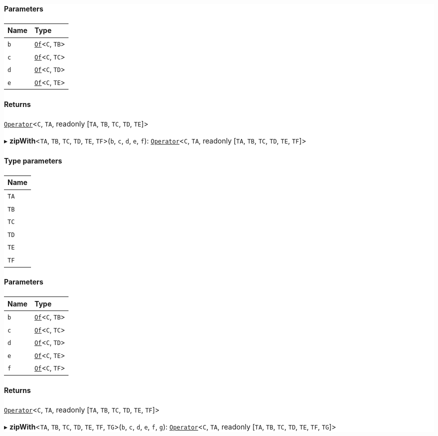 #### Parameters

| Name | Type |
| :------ | :------ |
| `b` | [`Of`](../modules/core.Container.md#of)<`C`, `TB`\> |
| `c` | [`Of`](../modules/core.Container.md#of)<`C`, `TC`\> |
| `d` | [`Of`](../modules/core.Container.md#of)<`C`, `TD`\> |
| `e` | [`Of`](../modules/core.Container.md#of)<`C`, `TE`\> |

#### Returns

[`Operator`](../modules/core.Container.md#operator)<`C`, `TA`, readonly [`TA`, `TB`, `TC`, `TD`, `TE`]\>

▸ **zipWith**<`TA`, `TB`, `TC`, `TD`, `TE`, `TF`\>(`b`, `c`, `d`, `e`, `f`): [`Operator`](../modules/core.Container.md#operator)<`C`, `TA`, readonly [`TA`, `TB`, `TC`, `TD`, `TE`, `TF`]\>

#### Type parameters

| Name |
| :------ |
| `TA` |
| `TB` |
| `TC` |
| `TD` |
| `TE` |
| `TF` |

#### Parameters

| Name | Type |
| :------ | :------ |
| `b` | [`Of`](../modules/core.Container.md#of)<`C`, `TB`\> |
| `c` | [`Of`](../modules/core.Container.md#of)<`C`, `TC`\> |
| `d` | [`Of`](../modules/core.Container.md#of)<`C`, `TD`\> |
| `e` | [`Of`](../modules/core.Container.md#of)<`C`, `TE`\> |
| `f` | [`Of`](../modules/core.Container.md#of)<`C`, `TF`\> |

#### Returns

[`Operator`](../modules/core.Container.md#operator)<`C`, `TA`, readonly [`TA`, `TB`, `TC`, `TD`, `TE`, `TF`]\>

▸ **zipWith**<`TA`, `TB`, `TC`, `TD`, `TE`, `TF`, `TG`\>(`b`, `c`, `d`, `e`, `f`, `g`): [`Operator`](../modules/core.Container.md#operator)<`C`, `TA`, readonly [`TA`, `TB`, `TC`, `TD`, `TE`, `TF`, `TG`]\>
